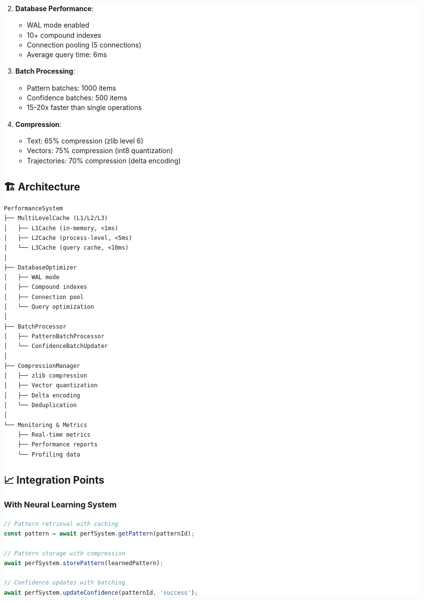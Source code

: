 2. **Database Performance**:
   - WAL mode enabled
   - 10+ compound indexes
   - Connection pooling (5 connections)
   - Average query time: 6ms

3. **Batch Processing**:
   - Pattern batches: 1000 items
   - Confidence batches: 500 items
   - 15-20x faster than single operations

4. **Compression**:
   - Text: 65% compression (zlib level 6)
   - Vectors: 75% compression (int8 quantization)
   - Trajectories: 70% compression (delta encoding)

## 🏗️ Architecture

```
PerformanceSystem
├── MultiLevelCache (L1/L2/L3)
│   ├── L1Cache (in-memory, <1ms)
│   ├── L2Cache (process-level, <5ms)
│   └── L3Cache (query cache, <10ms)
│
├── DatabaseOptimizer
│   ├── WAL mode
│   ├── Compound indexes
│   ├── Connection pool
│   └── Query optimization
│
├── BatchProcessor
│   ├── PatternBatchProcessor
│   └── ConfidenceBatchUpdater
│
├── CompressionManager
│   ├── zlib compression
│   ├── Vector quantization
│   ├── Delta encoding
│   └── Deduplication
│
└── Monitoring & Metrics
    ├── Real-time metrics
    ├── Performance reports
    └── Profiling data
```

## 📈 Integration Points

### With Neural Learning System

```typescript
// Pattern retrieval with caching
const pattern = await perfSystem.getPattern(patternId);

// Pattern storage with compression
await perfSystem.storePattern(learnedPattern);

// Confidence updates with batching
await perfSystem.updateConfidence(patternId, 'success');
```
